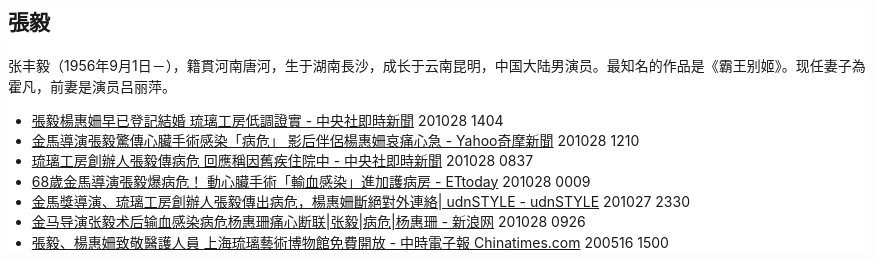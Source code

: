 ## 張毅

张丰毅（1956年9月1日－），籍貫河南唐河，生于湖南長沙，成长于云南昆明，中国大陆男演员。最知名的作品是《霸王别姬》。现任妻子為霍凡，前妻是演员吕丽萍。
- [張毅楊惠姍早已登記結婚 琉璃工房低調證實 - 中央社即時新聞](https://www.cna.com.tw/news/amov/202010280149.aspx "張毅楊惠姍早已登記結婚 琉璃工房低調證實 - 中央社即時新聞") 201028 1404
- [金馬導演張毅驚傳心臟手術感染「病危」 影后伴侶楊惠姍哀痛心急 - Yahoo奇摩新聞](https://tw.news.yahoo.com/%E9%87%91%E9%A6%AC%E5%B0%8E%E6%BC%94%E5%BC%B5%E6%AF%85%E9%A9%9A%E5%82%B3%E5%BF%83%E8%87%9F%E6%89%8B%E8%A1%93%E6%84%9F%E6%9F%93-%E7%97%85%E5%8D%B1-%E5%BD%B1%E5%90%8E%E4%BC%B4%E4%BE%B6%E6%A5%8A%E6%83%A0%E5%A7%8D%E5%93%80%E7%97%9B%E5%BF%83%E6%80%A5-035940963.html "金馬導演張毅驚傳心臟手術感染「病危」 影后伴侶楊惠姍哀痛心急 - Yahoo奇摩新聞") 201028 1210
- [琉璃工房創辦人張毅傳病危 回應稱因舊疾住院中 - 中央社即時新聞](https://www.cna.com.tw/news/acul/202010280017.aspx "琉璃工房創辦人張毅傳病危 回應稱因舊疾住院中 - 中央社即時新聞") 201028 0837
- [68歲金馬導演張毅爆病危！ 動心臟手術「輸血感染」進加護病房 - ETtoday](https://www.ettoday.net/news/20201028/1841102.htm "68歲金馬導演張毅爆病危！ 動心臟手術「輸血感染」進加護病房 - ETtoday") 201028 0009
- [金馬獎導演、琉璃工房創辦人張毅傳出病危，楊惠姍斷絕對外連絡| udnSTYLE - udnSTYLE](https://style.udn.com/style/story/8065/4968990 "金馬獎導演、琉璃工房創辦人張毅傳出病危，楊惠姍斷絕對外連絡| udnSTYLE - udnSTYLE") 201027 2330
- [金马导演张毅术后输血感染病危杨惠珊痛心断联|张毅|病危|杨惠珊 - 新浪网](https://ent.sina.com.cn/s/h/2020-10-28/doc-iiznctkc8060946.shtml "金马导演张毅术后输血感染病危杨惠珊痛心断联|张毅|病危|杨惠珊 - 新浪网") 201028 0926
- [張毅、楊惠姍致敬醫護人員 上海琉璃藝術博物館免費開放 - 中時電子報 Chinatimes.com](https://www.chinatimes.com/realtimenews/20200516003577-260404 "張毅、楊惠姍致敬醫護人員 上海琉璃藝術博物館免費開放 - 中時電子報 Chinatimes.com") 200516 1500
